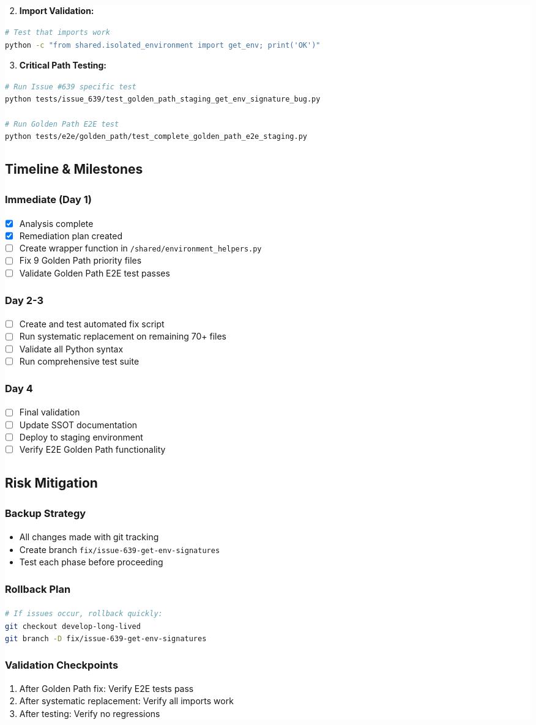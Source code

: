 2. **Import Validation:**
```bash
# Test that imports work
python -c "from shared.isolated_environment import get_env; print('OK')"
```

3. **Critical Path Testing:**
```bash
# Run Issue #639 specific test
python tests/issue_639/test_golden_path_staging_get_env_signature_bug.py

# Run Golden Path E2E test  
python tests/e2e/golden_path/test_complete_golden_path_e2e_staging.py
```

## Timeline & Milestones

### Immediate (Day 1)
- [x] Analysis complete
- [x] Remediation plan created
- [ ] Create wrapper function in `/shared/environment_helpers.py`
- [ ] Fix 9 Golden Path priority files
- [ ] Validate Golden Path E2E test passes

### Day 2-3  
- [ ] Create and test automated fix script
- [ ] Run systematic replacement on remaining 70+ files
- [ ] Validate all Python syntax
- [ ] Run comprehensive test suite

### Day 4
- [ ] Final validation
- [ ] Update SSOT documentation
- [ ] Deploy to staging environment
- [ ] Verify E2E Golden Path functionality

## Risk Mitigation

### Backup Strategy
- All changes made with git tracking
- Create branch `fix/issue-639-get-env-signatures` 
- Test each phase before proceeding

### Rollback Plan
```bash
# If issues occur, rollback quickly:
git checkout develop-long-lived
git branch -D fix/issue-639-get-env-signatures
```

### Validation Checkpoints
1. After Golden Path fix: Verify E2E tests pass
2. After systematic replacement: Verify all imports work  
3. After testing: Verify no regressions
